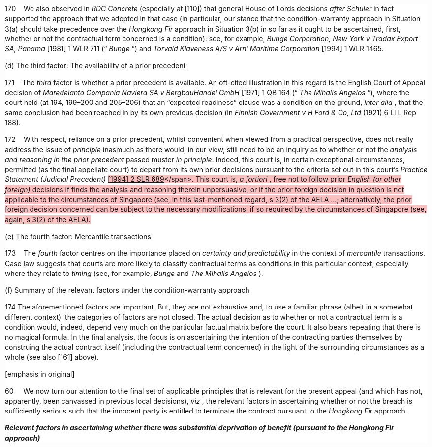 170    We also observed in _RDC Concrete_ (especially at [110]) that general House of Lords decisions _after Schuler_ in fact supported the approach that we adopted in that case (in particular, our stance that the condition-warranty approach in Situation 3(a) should take precedence over the _Hongkong Fir_ approach in Situation 3(b) in so far as it ought to be ascertained, first, whether or not the contractual term concerned is a condition): see, for example, _Bunge Corporation, New York v Tradax Export SA, Panama_ [1981] 1 WLR 711 (“ _Bunge_ ”) and _Torvald Klaveness A/S v Arni Maritime Corporation_ [1994] 1 WLR 1465. 

(d) The third factor: The availability of a prior precedent 

171    The _third_ factor is whether a prior precedent is available. An oft-cited illustration in this regard is the English Court of Appeal decision of _Maredelanto Compania Naviera SA v BergbauHandel GmbH_ [1971] 1 QB 164 (“ _The Mihalis Angelos_ ”), where the court held (at 194, 199–200 and 205–206) that an “expected readiness” clause was a condition on the ground, _inter alia_ , that the same conclusion had been reached in by its own previous decision (in _Finnish Government v H Ford & Co, Ltd_ (1921) 6 Ll L Rep 188). 

172    With respect, reliance on a prior precedent, whilst convenient when viewed from a practical perspective, does not really address the issue of _principle_ inasmuch as there would, in our view, still need to be an inquiry as to whether or not the _analysis and reasoning in the prior precedent_ passed muster _in principle_. Indeed, this court is, in certain exceptional circumstances, permitted (as the final appellate court) to depart from its own prior decisions pursuant to the criteria set out in this court’s _Practice Statement (Judicial Precedent)_ <span style="background-color: #FAC0C0">[[1994] 2 SLR 689]("https://www.open.gov.sg")</span>. This court is, _a fortiori_ , free not to follow prior _English (or other foreign)_ decisions if finds the analysis and reasoning therein unpersuasive, or if the prior foreign decision in question is not applicable to the circumstances of Singapore (see, in this last-mentioned regard, s 3(2) of the AELA ...; alternatively, the prior foreign decision concerned can be subject to the necessary modifications, if so required by the circumstances of Singapore (see, again, s 3(2) of the AELA). 

(e) The fourth factor: Mercantile transactions 

173    The _fourth_ factor centres on the importance placed on _certainty and predictability_ in the context of _mercantile_ transactions. Case law suggests that courts are more likely to classify contractual terms as conditions in this particular context, especially where they relate to _timing_ (see, for example, _Bunge_ and _The Mihalis Angelos_ ). 


 (f) Summary of the relevant factors under the condition-warranty approach 

 174 The aforementioned factors are important. But, they are not exhaustive and, to use a familiar phrase (albeit in a somewhat different context), the categories of factors are not closed. The actual decision as to whether or not a contractual term is a condition would, indeed, depend very much on the particular factual matrix before the court. It also bears repeating that there is no magical formula. In the final analysis, the focus is on ascertaining the intention of the contracting parties themselves by construing the actual contract itself (including the contractual term concerned) in the light of the surrounding circumstances as a whole (see also [161] above). 

 [emphasis in original] 

60     We now turn our attention to the final set of applicable principles that is relevant for the present appeal (and which has not, apparently, been canvassed in previous local decisions), _viz_ , the relevant factors in ascertaining whether or not the breach is sufficiently serious such that the innocent party is entitled to terminate the contract pursuant to the _Hongkong Fir_ approach. 

**_Relevant factors in ascertaining whether there was substantial deprivation of benefit (pursuant to the Hongkong Fir approach)_** 
